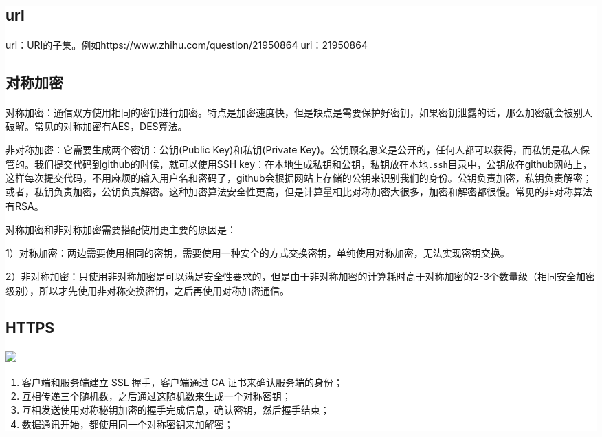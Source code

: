 
## url
url：URI的子集。例如https://www.zhihu.com/question/21950864
uri：21950864



## 对称加密

对称加密：通信双方使用相同的密钥进行加密。特点是加密速度快，但是缺点是需要保护好密钥，如果密钥泄露的话，那么加密就会被别人破解。常见的对称加密有AES，DES算法。

非对称加密：它需要生成两个密钥：公钥(Public Key)和私钥(Private Key)。公钥顾名思义是公开的，任何人都可以获得，而私钥是私人保管的。我们提交代码到github的时候，就可以使用SSH key：在本地生成私钥和公钥，私钥放在本地`.ssh`目录中，公钥放在github网站上，这样每次提交代码，不用麻烦的输入用户名和密码了，github会根据网站上存储的公钥来识别我们的身份。公钥负责加密，私钥负责解密；或者，私钥负责加密，公钥负责解密。这种加密算法安全性更高，但是计算量相比对称加密大很多，加密和解密都很慢。常见的非对称算法有RSA。

对称加密和非对称加密需要搭配使用更主要的原因是：

1）对称加密：两边需要使用相同的密钥，需要使用一种安全的方式交换密钥，单纯使用对称加密，无法实现密钥交换。

2）非对称加密：只使用非对称加密是可以满足安全性要求的，但是由于非对称加密的计算耗时高于对称加密的2-3个数量级（相同安全加密级别），所以才先使用非对称交换密钥，之后再使用对称加密通信。



## HTTPS

![](https://imgconvert.csdnimg.cn/aHR0cHM6Ly9tbWJpei5xcGljLmNuL21tYml6X3BuZy9KZExrRUk5c1pmZXIxV1NQWWljN0trWWJpYm1wTkYwVnVPWTdsbU1qb0U4SVZPejhpYzNBQUZFWkFFOGliUmVhSjc4dWxWMXU4TTdQU1pGMzJwWllNS0tZV0EvNjQw?x-oss-process=image/format,png)

1. 客户端和服务端建立 SSL 握手，客户端通过 CA 证书来确认服务端的身份；
2. 互相传递三个随机数，之后通过这随机数来生成一个对称密钥；
3. 互相发送使用对称秘钥加密的握手完成信息，确认密钥，然后握手结束；
4. 数据通讯开始，都使用同一个对称密钥来加解密；